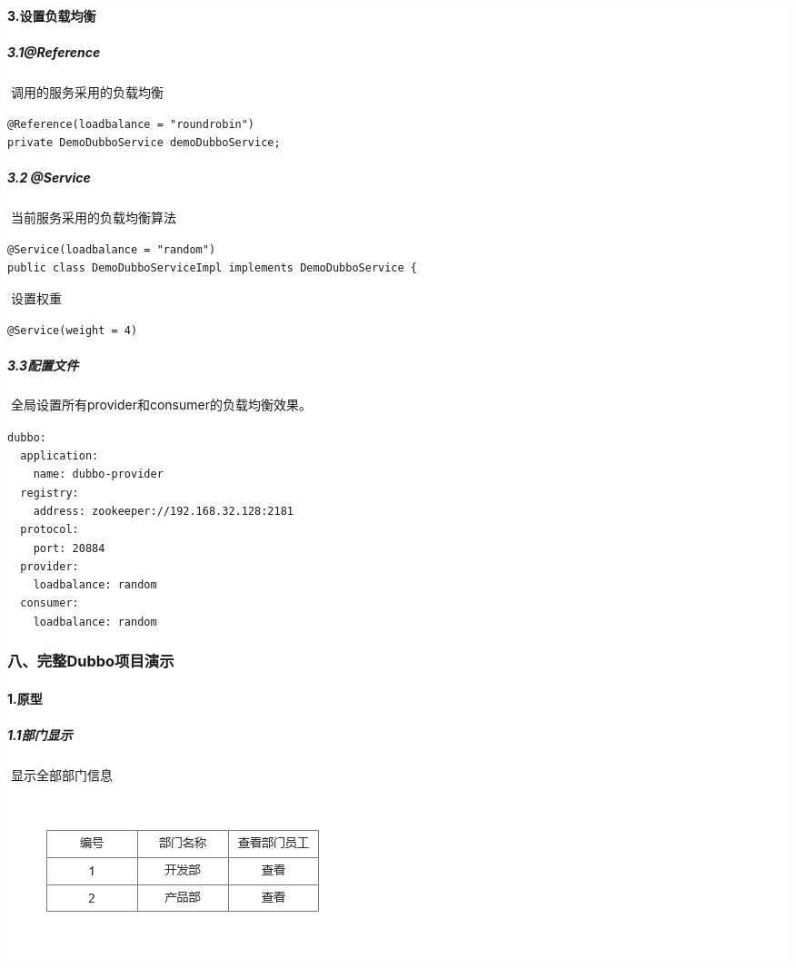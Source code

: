 #### 3.设置负载均衡

##### 3.1@Reference

​	调用的服务采用的负载均衡

```
@Reference(loadbalance = "roundrobin")
private DemoDubboService demoDubboService;
```

##### 3.2 @Service

​	当前服务采用的负载均衡算法

```
@Service(loadbalance = "random")
public class DemoDubboServiceImpl implements DemoDubboService {
```

​	设置权重

```
@Service(weight = 4)
```

##### 3.3配置文件

​			全局设置所有provider和consumer的负载均衡效果。

```
dubbo:
  application:
    name: dubbo-provider
  registry:
    address: zookeeper://192.168.32.128:2181
  protocol:
    port: 20884
  provider:
    loadbalance: random
  consumer:
    loadbalance: random
```



### 八、完整Dubbo项目演示

#### 1.原型

##### 1.1部门显示

​	显示全部部门信息

![](Dubbo/Dubbo-4.png)
